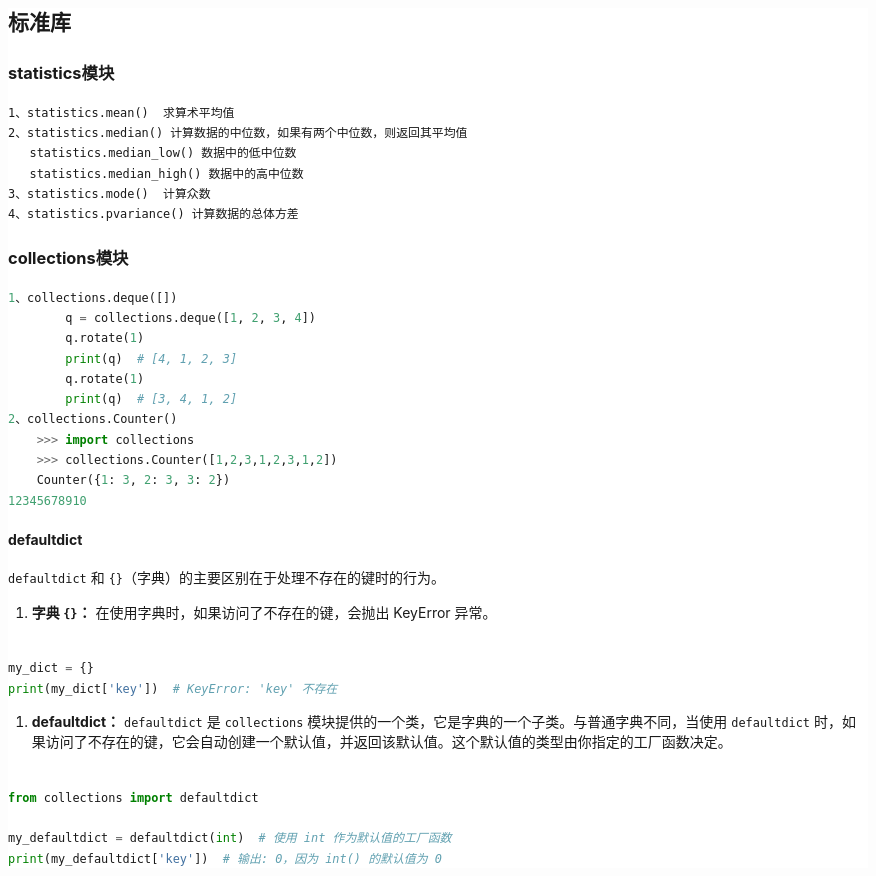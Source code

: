 



## 标准库

### statistics模块

~~~
1、statistics.mean()  求算术平均值
2、statistics.median() 计算数据的中位数，如果有两个中位数，则返回其平均值
   statistics.median_low() 数据中的低中位数
   statistics.median_high() 数据中的高中位数
3、statistics.mode()  计算众数
4、statistics.pvariance() 计算数据的总体方差

~~~

### **collections模块**

```python
1、collections.deque([])
        q = collections.deque([1, 2, 3, 4])
        q.rotate(1)
        print(q)  # [4, 1, 2, 3]
        q.rotate(1)
        print(q)  # [3, 4, 1, 2]
2、collections.Counter()
    >>> import collections
    >>> collections.Counter([1,2,3,1,2,3,1,2])
    Counter({1: 3, 2: 3, 3: 2})
12345678910
```

#### defaultdict 

`defaultdict` 和 `{}`（字典）的主要区别在于处理不存在的键时的行为。

1. **字典 `{}`：** 在使用字典时，如果访问了不存在的键，会抛出 KeyError 异常。

```python

my_dict = {}
print(my_dict['key'])  # KeyError: 'key' 不存在
```

1. **defaultdict：** `defaultdict` 是 `collections` 模块提供的一个类，它是字典的一个子类。与普通字典不同，当使用 `defaultdict` 时，如果访问了不存在的键，它会自动创建一个默认值，并返回该默认值。这个默认值的类型由你指定的工厂函数决定。

```python

from collections import defaultdict

my_defaultdict = defaultdict(int)  # 使用 int 作为默认值的工厂函数
print(my_defaultdict['key'])  # 输出: 0，因为 int() 的默认值为 0
```
